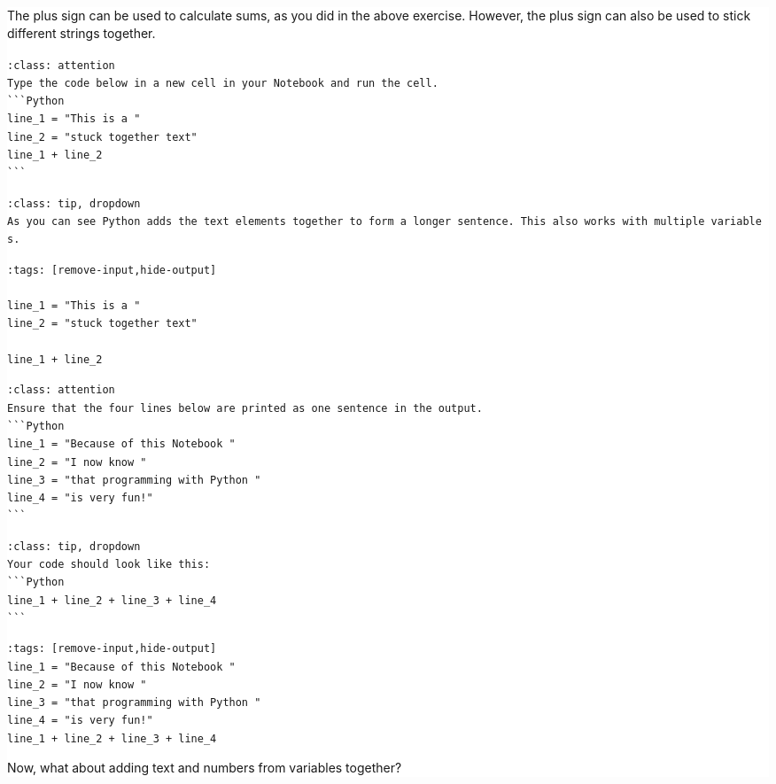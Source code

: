 ```{code-cell} 
```


The plus sign can be used to calculate sums, as you did in the above exercise. However, the plus sign can also be used to stick different strings together. 

````{admonition} Exercise
:class: attention
Type the code below in a new cell in your Notebook and run the cell.
```Python
line_1 = "This is a "
line_2 = "stuck together text"
line_1 + line_2
```
````
```{admonition} Solution
:class: tip, dropdown
As you can see Python adds the text elements together to form a longer sentence. This also works with multiple variables.
```
```{code-cell} 
:tags: [remove-input,hide-output]

line_1 = "This is a "
line_2 = "stuck together text"

line_1 + line_2
```

````{admonition} Exercise
:class: attention
Ensure that the four lines below are printed as one sentence in the output.
```Python
line_1 = "Because of this Notebook "
line_2 = "I now know "
line_3 = "that programming with Python "
line_4 = "is very fun!"
```
````

````{admonition} Solution
:class: tip, dropdown
Your code should look like this:
```Python
line_1 + line_2 + line_3 + line_4
```
````
```{code-cell} 
:tags: [remove-input,hide-output]
line_1 = "Because of this Notebook "
line_2 = "I now know "
line_3 = "that programming with Python "
line_4 = "is very fun!"
line_1 + line_2 + line_3 + line_4
```

Now, what about adding text and numbers from variables together?
